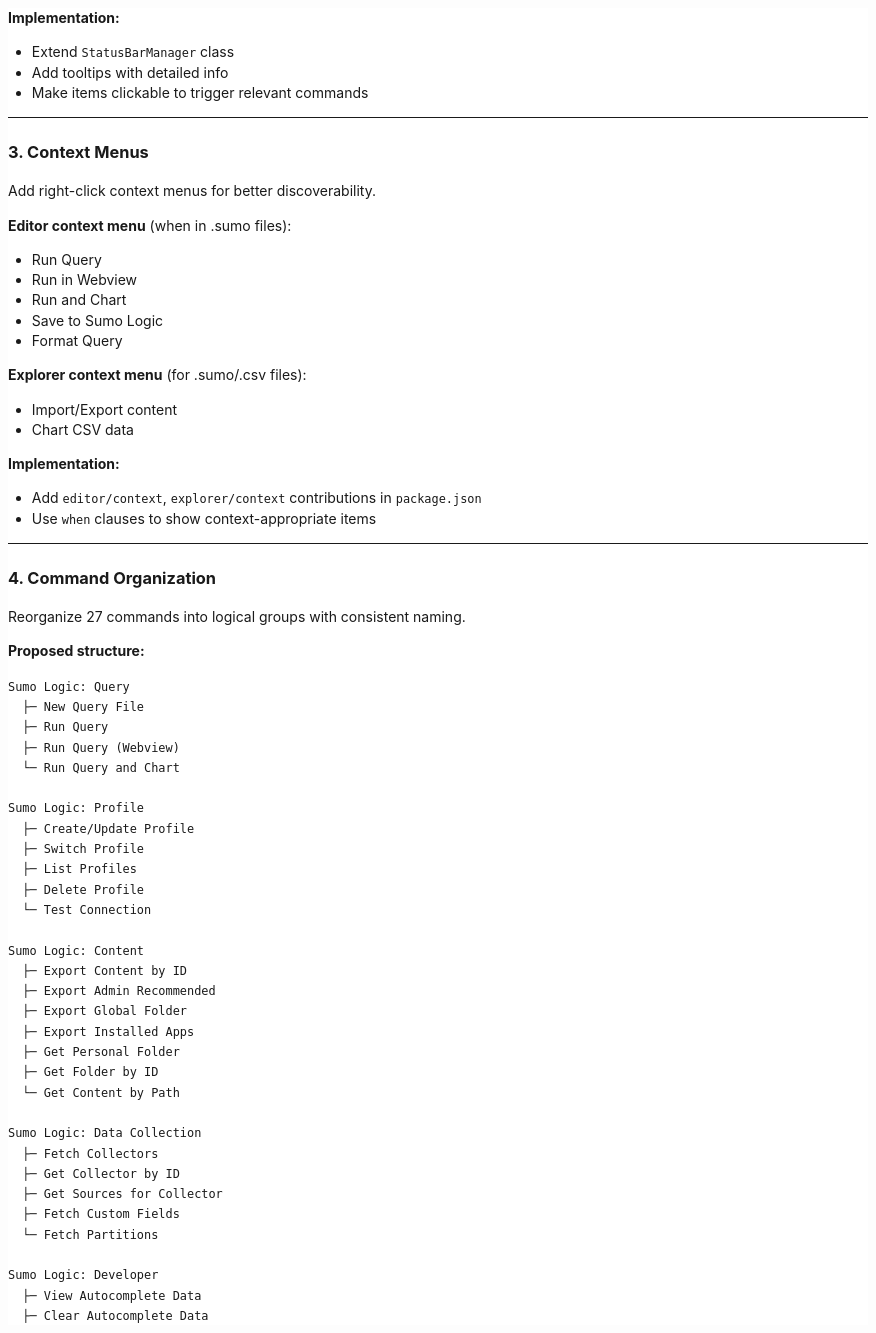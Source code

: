 **Implementation:**
- Extend `StatusBarManager` class
- Add tooltips with detailed info
- Make items clickable to trigger relevant commands

---

### 3. **Context Menus**

Add right-click context menus for better discoverability.

**Editor context menu** (when in .sumo files):
- Run Query
- Run in Webview
- Run and Chart
- Save to Sumo Logic
- Format Query

**Explorer context menu** (for .sumo/.csv files):
- Import/Export content
- Chart CSV data

**Implementation:**
- Add `editor/context`, `explorer/context` contributions in `package.json`
- Use `when` clauses to show context-appropriate items

---

### 4. **Command Organization**

Reorganize 27 commands into logical groups with consistent naming.

**Proposed structure:**

```
Sumo Logic: Query
  ├─ New Query File
  ├─ Run Query
  ├─ Run Query (Webview)
  └─ Run Query and Chart

Sumo Logic: Profile
  ├─ Create/Update Profile
  ├─ Switch Profile
  ├─ List Profiles
  ├─ Delete Profile
  └─ Test Connection

Sumo Logic: Content
  ├─ Export Content by ID
  ├─ Export Admin Recommended
  ├─ Export Global Folder
  ├─ Export Installed Apps
  ├─ Get Personal Folder
  ├─ Get Folder by ID
  └─ Get Content by Path

Sumo Logic: Data Collection
  ├─ Fetch Collectors
  ├─ Get Collector by ID
  ├─ Get Sources for Collector
  ├─ Fetch Custom Fields
  └─ Fetch Partitions

Sumo Logic: Developer
  ├─ View Autocomplete Data
  ├─ Clear Autocomplete Data
```